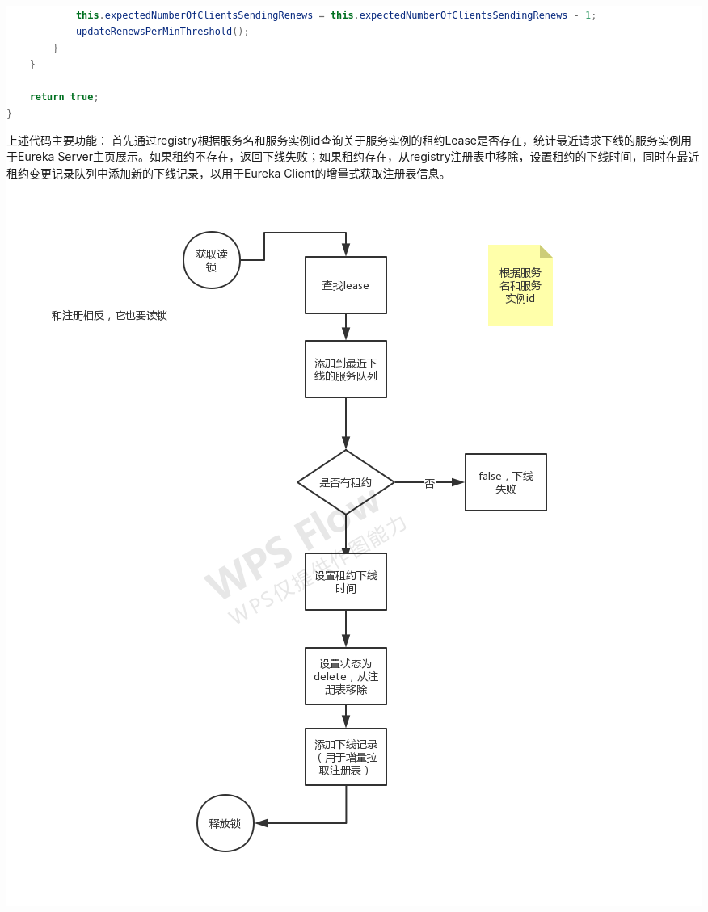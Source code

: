 ```java
            this.expectedNumberOfClientsSendingRenews = this.expectedNumberOfClientsSendingRenews - 1;
            updateRenewsPerMinThreshold();
        }
    }

    return true;
}
```

上述代码主要功能： 首先通过registry根据服务名和服务实例id查询关于服务实例的租约Lease是否存在，统计最近请求下线的服务实例用于Eureka Server主页展示。如果租约不存在，返回下线失败；如果租约存在，从registry注册表中移除，设置租约的下线时间，同时在最近租约变更记录队列中添加新的下线记录，以用于Eureka Client的增量式获取注册表信息。

![](images/Eureka服务下线.png)
